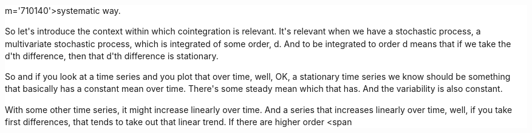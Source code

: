   m='710140'>systematic</span> <span m='710780'>way.</span> </p><p><span
  m='712920'>So</span> <span m='713440'>let's</span> <span
  m='714600'>introduce</span> <span m='716460'>the</span> <span
  m='716820'>context</span> <span m='717520'>within</span> <span
  m='717880'>which</span> <span m='718580'>cointegration</span> <span
  m='719470'>is</span> <span m='719650'>relevant.</span> <span
  m='720630'>It's</span> <span m='720950'>relevant</span> <span
  m='721410'>when</span> <span m='721790'>we</span> <span m='722270'>have</span>
  <span m='724230'>a</span> <span m='724680'>stochastic</span> <span
  m='725230'>process,</span> <span m='725810'>a</span> <span
  m='725870'>multivariate</span> <span m='726440'>stochastic</span> <span
  m='726970'>process,</span> <span m='728320'>which</span> <span
  m='728620'>is</span> <span m='728760'>integrated</span> <span
  m='729380'>of</span> <span m='729480'>some</span> <span
  m='729780'>order,</span> <span m='730840'>d.</span> <span
  m='732060'>And</span> <span m='733570'>to</span> <span m='733750'>be</span>
  <span m='733880'>integrated</span> <span m='734370'>to</span> <span
  m='734620'>order</span> <span m='735020'>d</span> <span
  m='735360'>means</span> <span m='735810'>that</span> <span
  m='735940'>if</span> <span m='736080'>we</span> <span m='736230'>take</span>
  <span m='736580'>the</span> <span m='736750'>d'th</span> <span
  m='737450'>difference,</span> <span m='738920'>then</span> <span
  m='739540'>that</span> <span m='739810'>d'th</span> <span
  m='740120'>difference</span> <span m='740690'>is</span> <span
  m='740990'>stationary.</span> </p><p><span m='743980'>So</span> <span
  m='745420'>and</span> <span m='746040'>if</span> <span m='749800'>you</span>
  <span m='749990'>look</span> <span m='750300'>at</span> <span
  m='750370'>a</span> <span m='750470'>time</span> <span
  m='750830'>series</span> <span m='753720'>and</span> <span
  m='755820'>you</span> <span m='755990'>plot</span> <span
  m='756330'>that</span> <span m='756520'>over</span> <span
  m='756690'>time,</span> <span m='757120'>well,</span> <span m='757540'>OK,
  a</span> <span m='757810'>stationary</span> <span m='758330'>time</span> <span
  m='758630'>series</span> <span m='759010'>we</span> <span
  m='759130'>know</span> <span m='759330'>should</span> <span
  m='759620'>be</span> <span m='759980'>something</span> <span
  m='760480'>that</span> <span m='762380'>basically</span> <span
  m='763010'>has</span> <span m='763220'>a</span> <span
  m='763290'>constant</span> <span m='763810'>mean</span> <span
  m='764050'>over</span> <span m='764300'>time.</span> <span
  m='765010'>There's</span> <span m='765200'>some</span> <span
  m='765850'>steady</span> <span m='766350'>mean</span> <span
  m='767420'>which</span> <span m='768090'>that</span> <span
  m='768310'>has.</span> <span m='768580'>And</span> <span m='768750'>the</span>
  <span m='768830'>variability</span> <span m='769590'>is</span> <span
  m='769760'>also</span> <span m='770110'>constant.</span> </p><p><span
  m='771470'>With</span> <span m='773600'>some</span> <span
  m='773810'>other</span> <span m='774000'>time</span> <span
  m='774290'>series,</span> <span m='775360'>it</span> <span
  m='775530'>might</span> <span m='776850'>increase</span> <span
  m='777680'>linearly</span> <span m='779000'>over</span> <span
  m='779310'>time.</span> <span m='780940'>And</span> <span m='781180'>a</span>
  <span m='781340'>series</span> <span m='781740'>that</span> <span
  m='781820'>increases</span> <span m='782240'>linearly</span> <span
  m='782810'>over</span> <span m='783110'>time,</span> <span
  m='783470'>well,</span> <span m='783600'>if</span> <span m='783690'>you</span>
  <span m='783790'>take</span> <span m='784070'>first</span> <span
  m='784360'>differences,</span> <span m='784890'>that</span> <span
  m='785070'>tends</span> <span m='785380'>to</span> <span
  m='785460'>take</span> <span m='785710'>out</span> <span
  m='785880'>that</span> <span m='786070'>linear</span> <span
  m='786410'>trend.</span> <span m='787650'>If</span> <span
  m='787860'>there</span> <span m='787980'>are</span> <span
  m='788040'>higher</span> <span m='788510'>order</span> <span